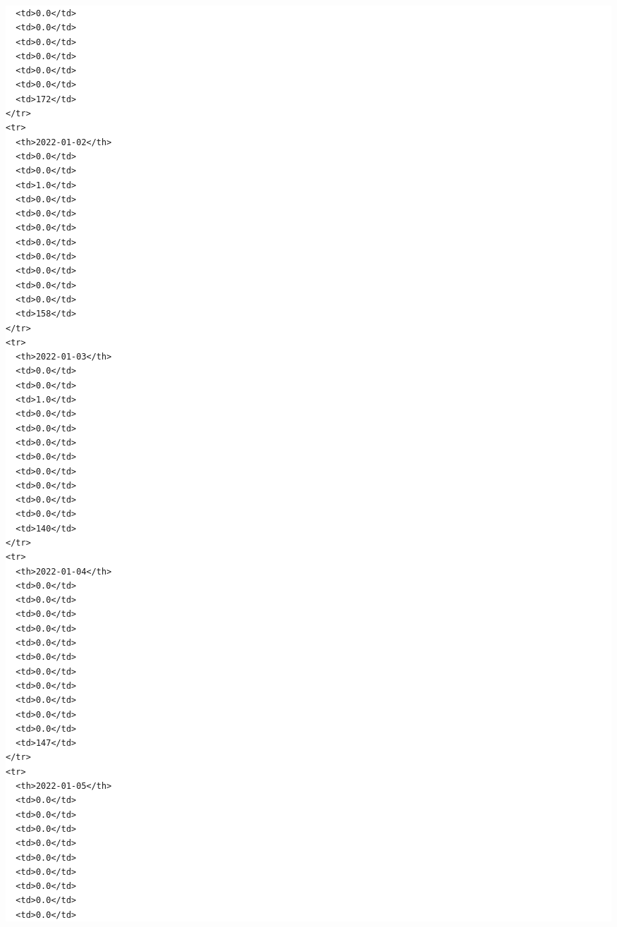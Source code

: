       <td>0.0</td>
      <td>0.0</td>
      <td>0.0</td>
      <td>0.0</td>
      <td>0.0</td>
      <td>0.0</td>
      <td>172</td>
    </tr>
    <tr>
      <th>2022-01-02</th>
      <td>0.0</td>
      <td>0.0</td>
      <td>1.0</td>
      <td>0.0</td>
      <td>0.0</td>
      <td>0.0</td>
      <td>0.0</td>
      <td>0.0</td>
      <td>0.0</td>
      <td>0.0</td>
      <td>0.0</td>
      <td>158</td>
    </tr>
    <tr>
      <th>2022-01-03</th>
      <td>0.0</td>
      <td>0.0</td>
      <td>1.0</td>
      <td>0.0</td>
      <td>0.0</td>
      <td>0.0</td>
      <td>0.0</td>
      <td>0.0</td>
      <td>0.0</td>
      <td>0.0</td>
      <td>0.0</td>
      <td>140</td>
    </tr>
    <tr>
      <th>2022-01-04</th>
      <td>0.0</td>
      <td>0.0</td>
      <td>0.0</td>
      <td>0.0</td>
      <td>0.0</td>
      <td>0.0</td>
      <td>0.0</td>
      <td>0.0</td>
      <td>0.0</td>
      <td>0.0</td>
      <td>0.0</td>
      <td>147</td>
    </tr>
    <tr>
      <th>2022-01-05</th>
      <td>0.0</td>
      <td>0.0</td>
      <td>0.0</td>
      <td>0.0</td>
      <td>0.0</td>
      <td>0.0</td>
      <td>0.0</td>
      <td>0.0</td>
      <td>0.0</td>